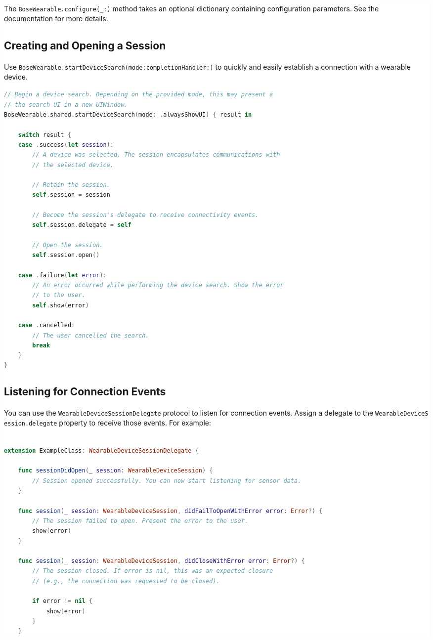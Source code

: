 The `BoseWearable.configure(_:)` method takes an optional dictionary containing configuration parameters. See the documentation for more details.

## Creating and Opening a Session

Use `BoseWearable.startDeviceSearch(mode:completionHandler:)` to quickly and easily establish a connection with a wearable device.

```swift
// Begin a device search. Depending on the provided mode, this may present a
// the search UI in a new UIWindow.
BoseWearable.shared.startDeviceSearch(mode: .alwaysShowUI) { result in

    switch result {
    case .success(let session):
        // A device was selected. The session encapsulates communications with
        // the selected device.

        // Retain the session.
        self.session = session

        // Become the session's delegate to receive connectivity events.
        self.session.delegate = self

        // Open the session.
        self.session.open()

    case .failure(let error):
        // An error occurred while performing the device search. Show the error
        // to the user.
        self.show(error)

    case .cancelled:
        // The user cancelled the search.
        break
    }
}
```

## Listening for Connection Events

You can use the `WearableDeviceSessionDelegate` protocol to listen for connection events. Assign a delegate to the `WearableDeviceSession.delegate` property to receive those events. For example:

```swift

extension ExampleClass: WearableDeviceSessionDelegate {

    func sessionDidOpen(_ session: WearableDeviceSession) {
        // Session opened successfully. You can now start listening for sensor data.
    }

    func session(_ session: WearableDeviceSession, didFailToOpenWithError error: Error?) {
        // The session failed to open. Present the error to the user.
        show(error)
    }

    func session(_ session: WearableDeviceSession, didCloseWithError error: Error?) {
        // The session closed. If error is nil, this was an expected closure
        // (e.g., the connection was requested to be closed).

        if error != nil {
            show(error)
        }
    }
```